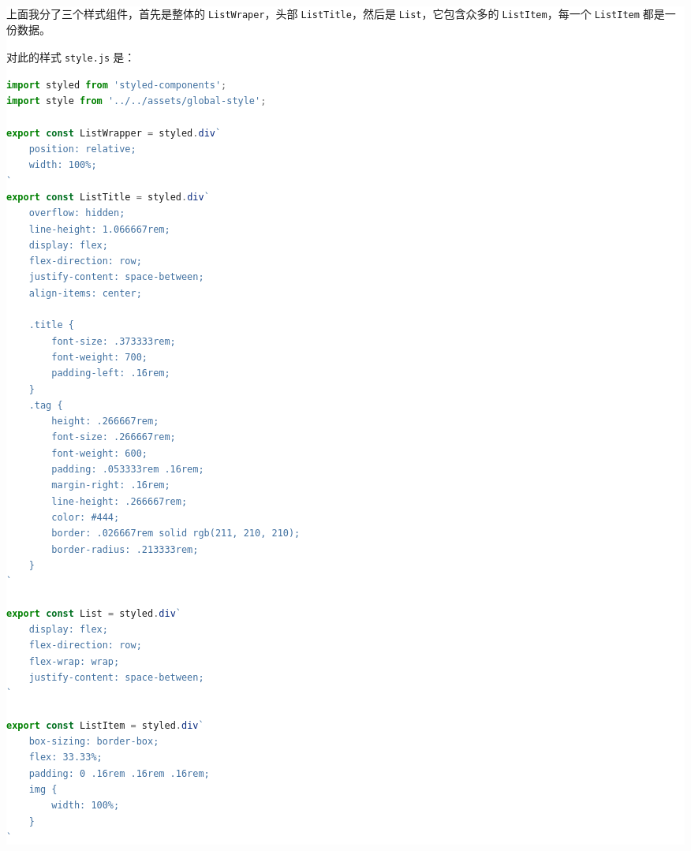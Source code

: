 上面我分了三个样式组件，首先是整体的 `ListWraper`，头部 `ListTitle`，然后是 `List`，它包含众多的 `ListItem`，每一个 `ListItem` 都是一份数据。

对此的样式 `style.js` 是：

```js
import styled from 'styled-components';
import style from '../../assets/global-style';

export const ListWrapper = styled.div`
    position: relative;
    width: 100%;
`
export const ListTitle = styled.div`
    overflow: hidden;
    line-height: 1.066667rem;
    display: flex;
    flex-direction: row;
    justify-content: space-between;
    align-items: center;

    .title {
        font-size: .373333rem;
        font-weight: 700;
        padding-left: .16rem;
    }
    .tag {
        height: .266667rem;
        font-size: .266667rem;
        font-weight: 600;
        padding: .053333rem .16rem;
        margin-right: .16rem;
        line-height: .266667rem;
        color: #444;
        border: .026667rem solid rgb(211, 210, 210);
        border-radius: .213333rem;
    }
`

export const List = styled.div`
    display: flex;
    flex-direction: row;
    flex-wrap: wrap;
    justify-content: space-between;
`

export const ListItem = styled.div`
    box-sizing: border-box;
    flex: 33.33%;
    padding: 0 .16rem .16rem .16rem;
    img {
        width: 100%;
    }
`
```

